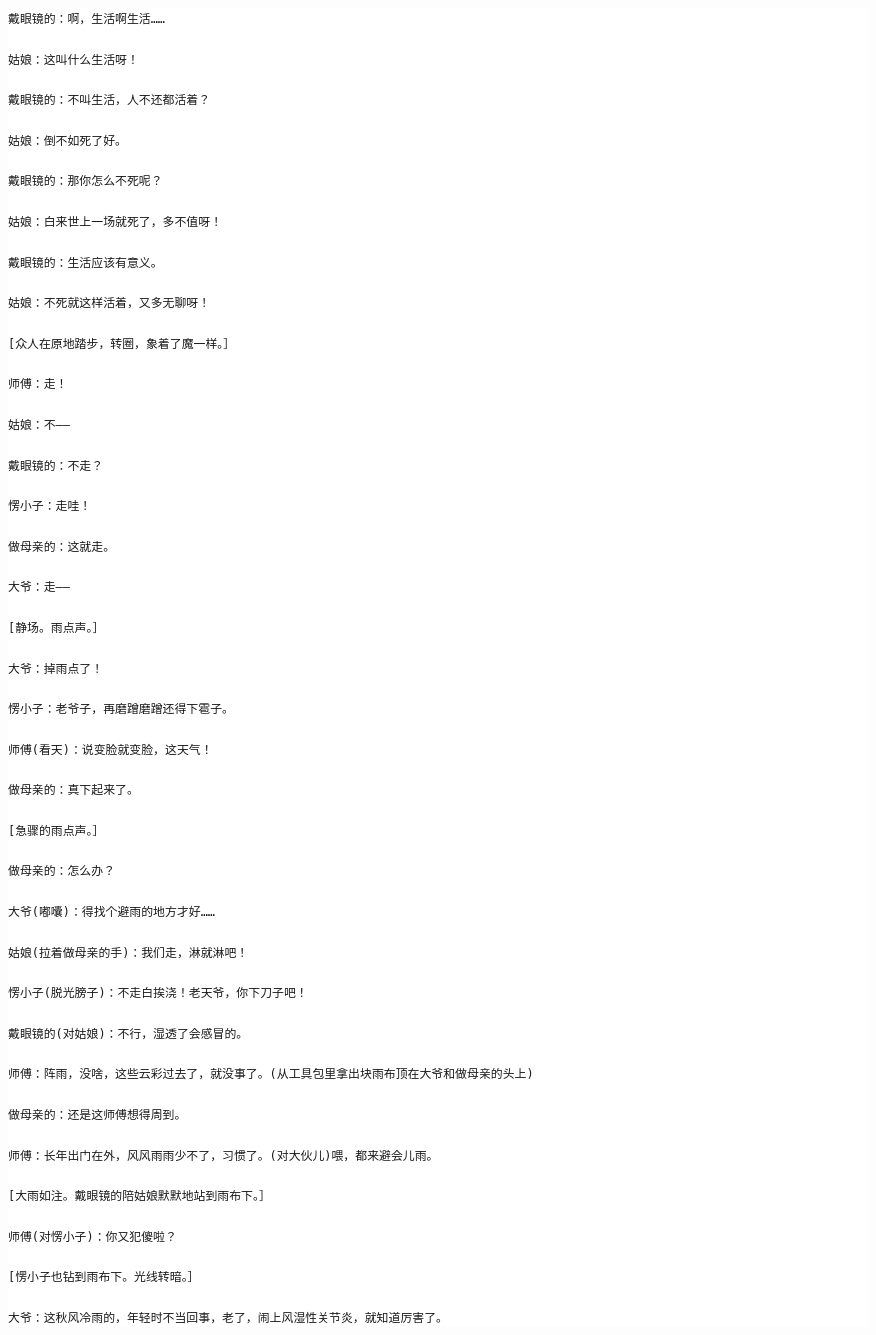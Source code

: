     戴眼镜的：啊，生活啊生活……

    姑娘：这叫什么生活呀！

    戴眼镜的：不叫生活，人不还都活着？

    姑娘：倒不如死了好。

    戴眼镜的：那你怎么不死呢？

    姑娘：白来世上一场就死了，多不值呀！

    戴眼镜的：生活应该有意义。

    姑娘：不死就这样活着，又多无聊呀！

    [众人在原地踏步，转圈，象着了魔一样。］

    师傅：走！

    姑娘：不——

    戴眼镜的：不走？

    愣小子：走哇！

    做母亲的：这就走。

    大爷：走——

    [静场。雨点声。］

    大爷：掉雨点了！

    愣小子：老爷子，再磨蹭磨蹭还得下雹子。

    师傅(看天)：说变脸就变脸，这天气！

    做母亲的：真下起来了。

    [急骤的雨点声。］

    做母亲的：怎么办？

    大爷(嘟囔)：得找个避雨的地方才好……

    姑娘(拉着做母亲的手)：我们走，淋就淋吧！

    愣小子(脱光膀子)：不走白挨浇！老天爷，你下刀子吧！

    戴眼镜的(对姑娘)：不行，湿透了会感冒的。

    师傅：阵雨，没啥，这些云彩过去了，就没事了。(从工具包里拿出块雨布顶在大爷和做母亲的头上)

    做母亲的：还是这师傅想得周到。

    师傅：长年出门在外，风风雨雨少不了，习惯了。(对大伙儿)喂，都来避会儿雨。

    [大雨如注。戴眼镜的陪姑娘默默地站到雨布下。］

    师傅(对愣小子)：你又犯傻啦？

    [愣小子也钻到雨布下。光线转暗。］

    大爷：这秋风冷雨的，年轻时不当回事，老了，闹上风湿性关节炎，就知道厉害了。
